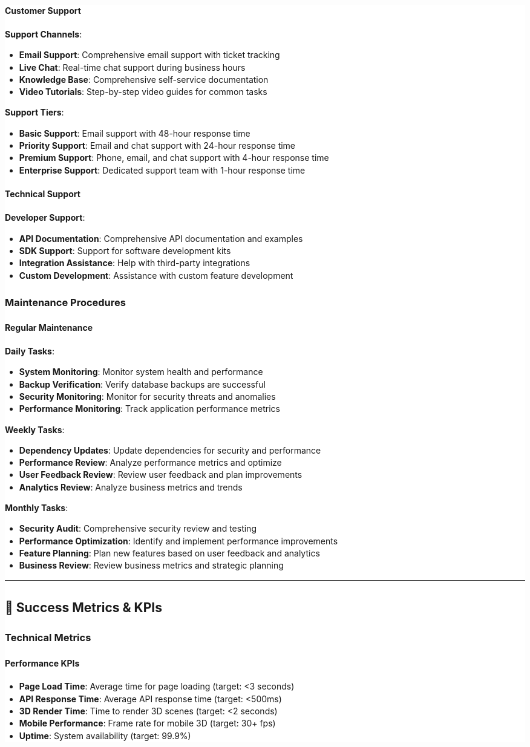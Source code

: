 #### **Customer Support**
**Support Channels**:
- **Email Support**: Comprehensive email support with ticket tracking
- **Live Chat**: Real-time chat support during business hours
- **Knowledge Base**: Comprehensive self-service documentation
- **Video Tutorials**: Step-by-step video guides for common tasks

**Support Tiers**:
- **Basic Support**: Email support with 48-hour response time
- **Priority Support**: Email and chat support with 24-hour response time
- **Premium Support**: Phone, email, and chat support with 4-hour response time
- **Enterprise Support**: Dedicated support team with 1-hour response time

#### **Technical Support**
**Developer Support**:
- **API Documentation**: Comprehensive API documentation and examples
- **SDK Support**: Support for software development kits
- **Integration Assistance**: Help with third-party integrations
- **Custom Development**: Assistance with custom feature development

### **Maintenance Procedures**

#### **Regular Maintenance**
**Daily Tasks**:
- **System Monitoring**: Monitor system health and performance
- **Backup Verification**: Verify database backups are successful
- **Security Monitoring**: Monitor for security threats and anomalies
- **Performance Monitoring**: Track application performance metrics

**Weekly Tasks**:
- **Dependency Updates**: Update dependencies for security and performance
- **Performance Review**: Analyze performance metrics and optimize
- **User Feedback Review**: Review user feedback and plan improvements
- **Analytics Review**: Analyze business metrics and trends

**Monthly Tasks**:
- **Security Audit**: Comprehensive security review and testing
- **Performance Optimization**: Identify and implement performance improvements
- **Feature Planning**: Plan new features based on user feedback and analytics
- **Business Review**: Review business metrics and strategic planning

---

## 🎯 Success Metrics & KPIs

### **Technical Metrics**

#### **Performance KPIs**
- **Page Load Time**: Average time for page loading (target: <3 seconds)
- **API Response Time**: Average API response time (target: <500ms)
- **3D Render Time**: Time to render 3D scenes (target: <2 seconds)
- **Mobile Performance**: Frame rate for mobile 3D (target: 30+ fps)
- **Uptime**: System availability (target: 99.9%)

